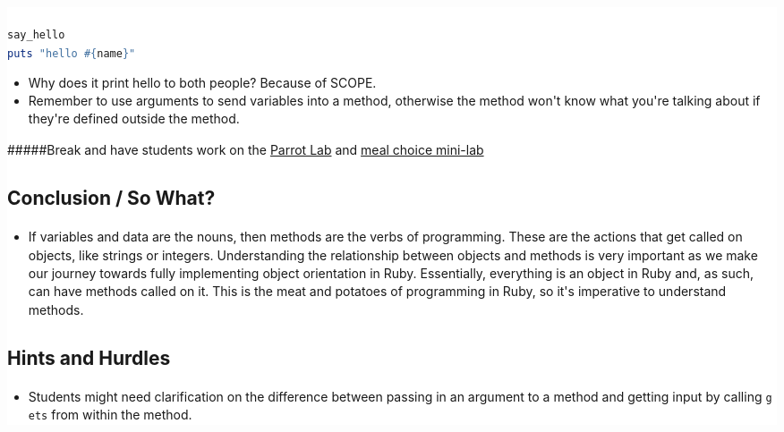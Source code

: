 ```ruby

say_hello
puts "hello #{name}"
```
+ Why does it print hello to both people? Because of SCOPE. 
+ Remember to use arguments to send variables into a method, otherwise the method won't know what you're talking about if they're defined outside the method.

#####Break and have students work on the [Parrot Lab](https://GitHub.com/learn-co-curriculum/hs-ruby-2-parrot-lab) and [meal choice mini-lab](https://GitHub.com/learn-co-curriculum/hs-ruby-2-meal-choice-lab)


## Conclusion / So What?
+ If variables and data are the nouns, then methods are the verbs of programming. These are the actions that get called on objects, like strings or integers. Understanding the relationship between objects and methods is very important as we make our journey towards fully implementing object orientation in Ruby. Essentially, everything is an object in Ruby and, as such, can have methods called on it. This is the meat and potatoes of programming in Ruby, so it's imperative to understand methods.

## Hints and Hurdles
+ Students might need clarification on the difference between passing in an argument to a method and getting input by calling `gets` from within the method.
